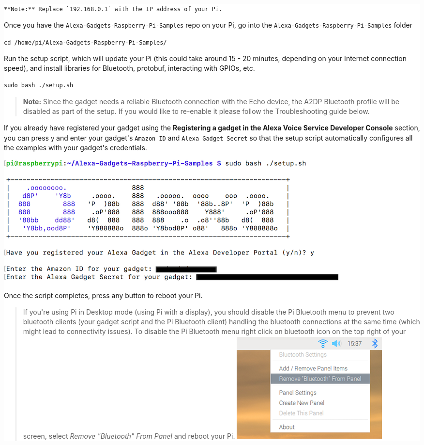     **Note:** Replace `192.168.0.1` with the IP address of your Pi.

Once you have the `Alexa-Gadgets-Raspberry-Pi-Samples` repo on your Pi, go into the `Alexa-Gadgets-Raspberry-Pi-Samples` folder

```
cd /home/pi/Alexa-Gadgets-Raspberry-Pi-Samples/
```

Run the setup script, which will update your Pi (this could take around 15 - 20 minutes, depending on your Internet connection speed), and install libraries for Bluetooth, protobuf, interacting with GPIOs, etc.

```
sudo bash ./setup.sh
```

> **Note:** Since the gadget needs a reliable Bluetooth connection with the Echo device, the A2DP Bluetooth profile will be disabled as part of the setup. If you would like to re-enable it please follow the Troubleshooting guide below.

If you already have registered your gadget using the **Registering a gadget in the Alexa Voice Service Developer Console** section, you can press `y` and enter your gadget's `Amazon ID` and `Alexa Gadget Secret` so that the setup script automatically configures all the examples with your gadget's credentials.

![Pi CLI Screenshot 1](./docs/_static/images/pi_cli_screenshot_1.png)

Once the script completes, press any button to reboot your Pi.

> If you're using Pi in Desktop mode (using Pi with a display), you should disable the Pi Bluetooth menu to prevent two bluetooth clients (your gadget script and the Pi Bluetooth client) handling the bluetooth connections at the same time (which might lead to connectivity issues).
To disable the Pi Bluetooth menu right click on bluetooth icon on the top right of your screen, select *Remove "Bluetooth" From Panel* and reboot your Pi.
    ![Pi Desktop disable BT Menu](./docs/_static/images/pi_desktop_disable_bt_menu.png)
